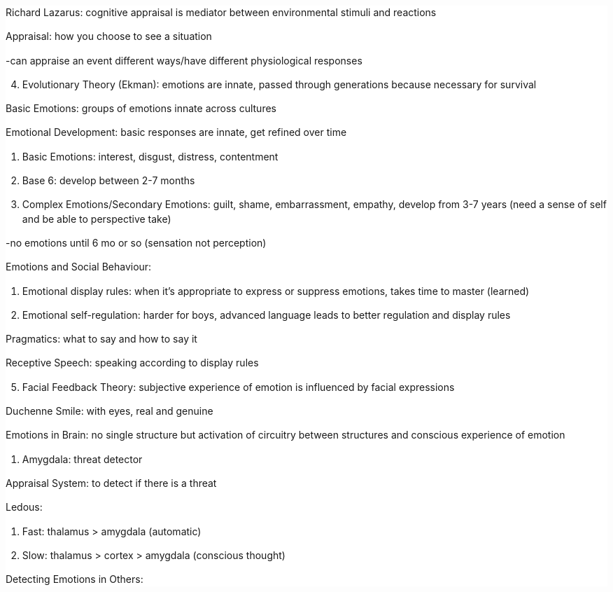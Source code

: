 
Richard Lazarus: cognitive appraisal is mediator between environmental stimuli and reactions

Appraisal: how you choose to see a situation

-can appraise an event different ways/have different physiological responses

  

4. Evolutionary Theory (Ekman): emotions are innate, passed through generations because necessary for survival

Basic Emotions: groups of emotions innate across cultures

  

Emotional Development: basic responses are innate, get refined over time

1. Basic Emotions: interest, disgust, distress, contentment
    
2. Base 6: develop between 2-7 months
    
3. Complex Emotions/Secondary Emotions: guilt, shame, embarrassment, empathy, develop from 3-7 years (need a sense of self and be able to perspective take)
    

-no emotions until 6 mo or so (sensation not perception)

  

Emotions and Social Behaviour:

1. Emotional display rules: when it’s appropriate to express or suppress emotions, takes time to master (learned)
    
2. Emotional self-regulation: harder for boys, advanced language leads to better regulation and display rules
    

Pragmatics: what to say and how to say it

Receptive Speech: speaking according to display rules

  

5. Facial Feedback Theory: subjective experience of emotion is influenced by facial expressions

Duchenne Smile: with eyes, real and genuine

  

Emotions in Brain: no single structure but activation of circuitry between structures and conscious experience of emotion

1. Amygdala: threat detector
    

Appraisal System: to detect if there is a threat

Ledous:

1. Fast: thalamus > amygdala (automatic)
    
2. Slow: thalamus > cortex > amygdala (conscious thought)
    

  

Detecting Emotions in Others:
